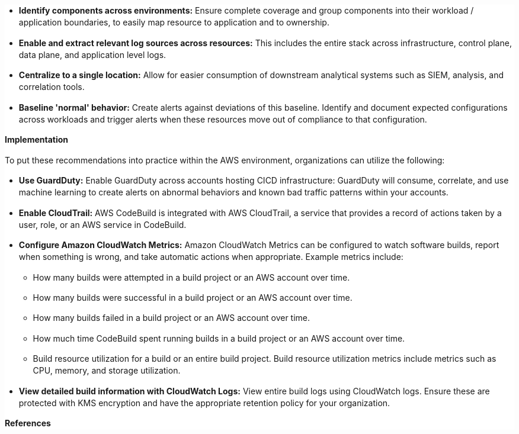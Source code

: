 -   **Identify components across environments:** Ensure complete coverage
    and group components into their workload / application boundaries, to easily map resource to application and to ownership.

-   **Enable and extract relevant log sources across resources:** This includes the entire stack across infrastructure, control plane, data plane, and application level
    logs. 

-   **Centralize to a single location:** Allow for easier consumption of
    downstream analytical systems such as SIEM, analysis, and
    correlation tools.

-   **Baseline 'normal' behavior:** Create alerts against deviations of
    this baseline. Identify and document expected configurations across
    workloads and trigger alerts when these resources move out of
    compliance to that configuration. 

**Implementation**

To put these recommendations into practice within the AWS environment,
organizations can utilize the following:

-   **Use GuardDuty:** Enable GuardDuty across accounts hosting CICD
    infrastructure: GuardDuty will consume, correlate, and use machine
    learning to create alerts on abnormal behaviors and known bad
    traffic patterns within your accounts. 

-   **Enable CloudTrail:** AWS CodeBuild is integrated with AWS
    CloudTrail, a service that provides a record of actions taken by a
    user, role, or an AWS service in CodeBuild. 

-   **Configure Amazon CloudWatch Metrics:** Amazon CloudWatch Metrics
    can be configured to watch software builds, report when something is
    wrong, and take automatic actions when appropriate. Example metrics
    include: 

    -   How many builds were attempted in a build project or an AWS
        account over time.

    -   How many builds were successful in a build project or an AWS
        account over time.

    -   How many builds failed in a build project or an AWS account over
        time.

    -   How much time CodeBuild spent running builds in a build project
        or an AWS account over time.

    -   Build resource utilization for a build or an entire build
        project. Build resource utilization metrics include metrics such
        as CPU, memory, and storage utilization.

-   **View detailed build information with CloudWatch Logs:** View entire
    build logs using CloudWatch logs. Ensure these are protected with
    KMS encryption and have the appropriate retention policy for your
    organization. 

**References**
